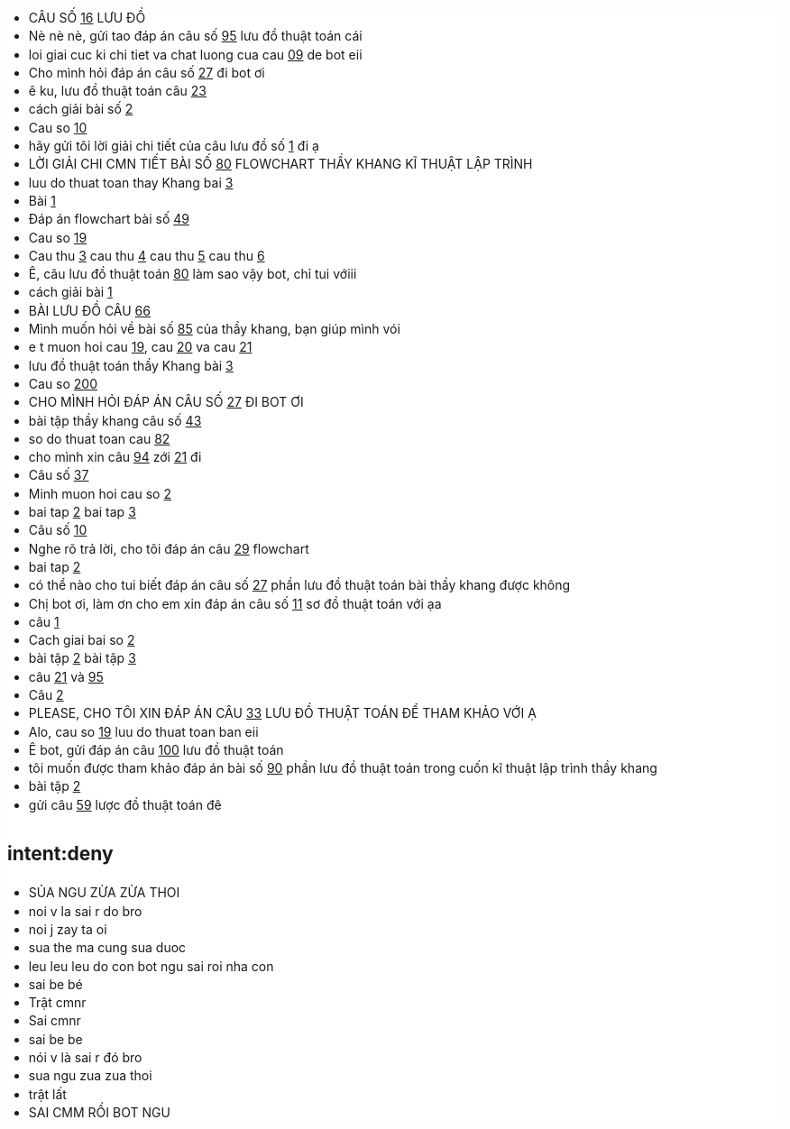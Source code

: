 - CÂU SỐ [16](flowchart_quest_num) LƯU ĐỒ
- Nè nè nè, gửi tao đáp án câu số [95](flowchart_quest_num) lưu đồ thuật toán cái
- loi giai cuc ki chi tiet va chat luong cua cau [09](flowchart_quest_num) de bot eii
- Cho mình hỏi đáp án câu số [27](flowchart_quest_num) đi bot ơi
- ê ku, lưu đồ thuật toán câu [23](flowchart_quest_num)
- cách giải bài số [2](flowchart_quest_num)
- Cau so [10](flowchart_quest_num)
- hãy gửi tôi lời giải chi tiết của câu lưu đồ số [1](flowchart_quest_num) đi ạ
- LỜI GIẢI CHI CMN TIẾT BÀI SỐ [80](flowchart_quest_num) FLOWCHART THẦY KHANG KĨ THUẬT LẬP TRÌNH
- luu do thuat toan thay Khang bai [3](flowchart_quest_num)
- Bài [1](flowchart_quest_num)
- Đáp án flowchart bài số [49](flowchart_quest_num)
- Cau so [19](flowchart_quest_num)
- Cau thu [3](flowchart_quest_num) cau thu [4](flowchart_quest_num) cau thu [5](flowchart_quest_num) cau thu [6](flowchart_quest_num)
- Ê, câu lưu đồ thuật toán [80](flowchart_quest_num) làm sao vậy bot, chỉ tui vớiii
- cách giải bài [1](flowchart_quest_num)
- BÀI LƯU ĐỒ CÂU [66](flowchart_quest_num)
- Mình muốn hỏi về bài số [85](flowchart_quest_num) của thầy khang, bạn giúp mình vói
- e t muon hoi cau [19](flowchart_quest_num), cau [20](flowchart_quest_num) va cau [21](flowchart_quest_num)
- lưu đồ thuật toán thầy Khang bài [3](flowchart_quest_num)
- Cau so [200](flowchart_quest_num)
- CHO MÌNH HỎI ĐÁP ÁN CÂU SỐ [27](flowchart_quest_num) ĐI BOT ƠI
- bài tập thầy khang câu số [43](flowchart_quest_num)
- so do thuat toan cau [82](flowchart_quest_num)
- cho mình xin câu [94](flowchart_quest_num) zới [21](flowchart_quest_num) đi
- Câu số [37](flowchart_quest_num)
- Minh muon hoi cau so [2](flowchart_quest_num)
- bai tap [2](flowchart_quest_num) bai tap [3](flowchart_quest_num)
- Câu số [10](flowchart_quest_num)
- Nghe rõ trả lời, cho tôi đáp án câu [29](flowchart_quest_num) flowchart
- bai tap [2](flowchart_quest_num)
- có thể nào cho tui biết đáp án câu số [27](flowchart_quest_num) phần lưu đồ thuật toán bài thầy khang được không
- Chị bot ơi, làm ơn cho em xin đáp án câu số [11](flowchart_quest_num) sơ đồ thuật toán với ạa
- câu [1](flowchart_quest_num)
- Cach giai bai so [2](flowchart_quest_num)
- bài tập [2](flowchart_quest_num) bài tập [3](flowchart_quest_num)
- câu [21](flowchart_quest_num) và [95](flowchart_quest_num)
- Câu [2](flowchart_quest_num)
- PLEASE, CHO TÔI XIN ĐÁP ÁN CÂU [33](flowchart_quest_num) LƯU ĐỒ THUẬT TOÁN ĐỂ THAM KHẢO VỚI Ạ
- Alo, cau so [19](flowchart_quest_num) luu do thuat toan ban eii
- Ê bot, gửi đáp án câu [100](flowchart_quest_num) lưu đồ thuật toán
- tôi muốn được tham khảo đáp án bài số [90](flowchart_quest_num) phần lưu đồ thuật toán trong cuốn kĩ thuật lập trình thầy khang
- bài tập [2](flowchart_quest_num)
- gửi câu [59](flowchart_quest_num) lược đồ thuật toán đê

## intent:deny
- SỦA NGU ZỪA ZỪA THOI
- noi v la sai r do bro
- noi j zay ta oi
- sua the ma cung sua duoc
- leu leu leu do con bot ngu sai roi nha con
- sai be bé
- Trật cmnr
- Sai cmnr
- sai be be
- nói v là sai r đó bro
- sua ngu zua zua thoi
- trật lất
- SAI CMM RỒI BOT NGU